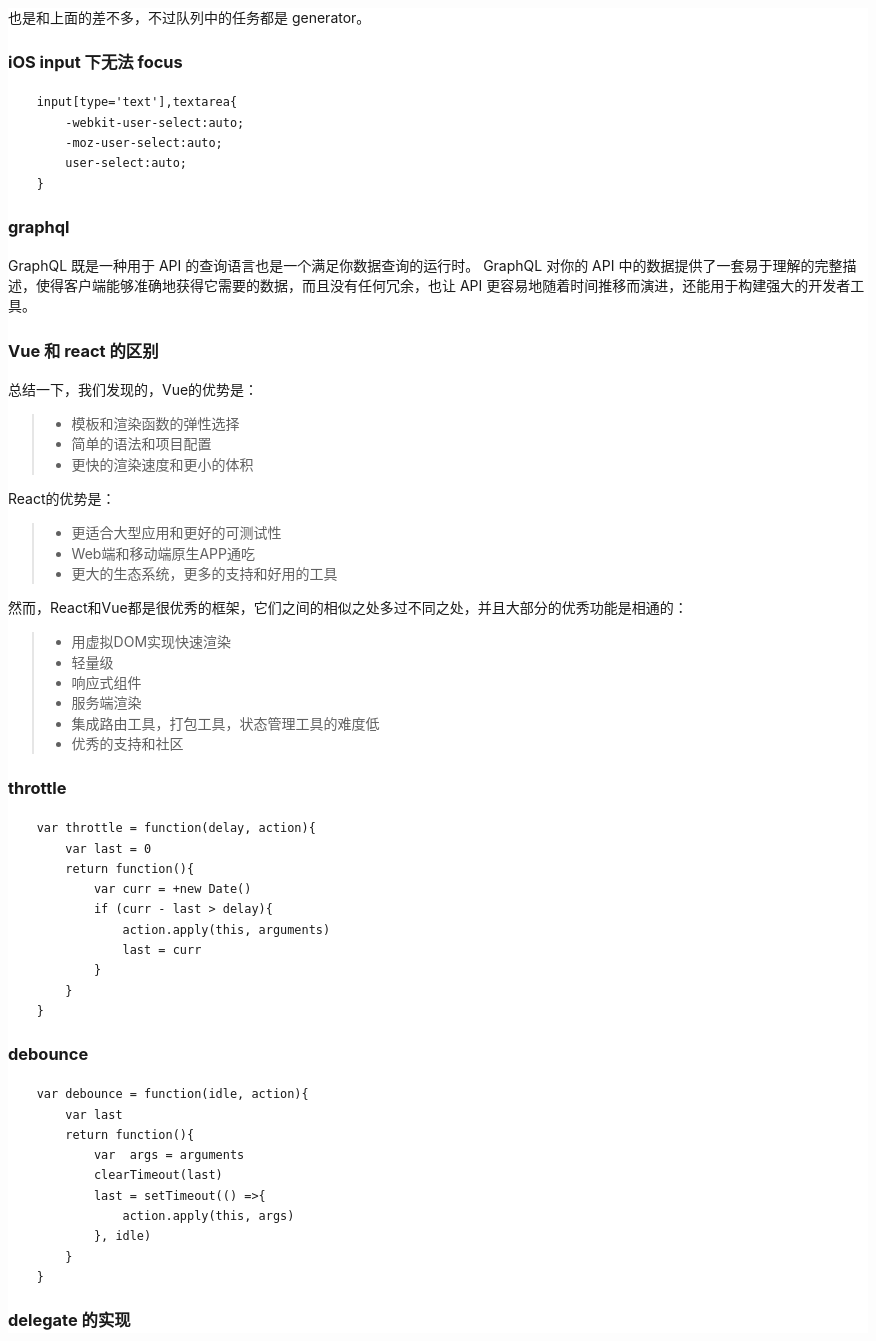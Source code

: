也是和上面的差不多，不过队列中的任务都是 generator。

### iOS input 下无法 focus
```
    input[type='text'],textarea{  
        -webkit-user-select:auto;  
        -moz-user-select:auto;  
        user-select:auto;  
    }  
```
### graphql

GraphQL 既是一种用于 API 的查询语言也是一个满足你数据查询的运行时。 GraphQL 对你的 API 中的数据提供了一套易于理解的完整描述，使得客户端能够准确地获得它需要的数据，而且没有任何冗余，也让 API 更容易地随着时间推移而演进，还能用于构建强大的开发者工具。

### Vue 和 react 的区别

总结一下，我们发现的，Vue的优势是：

> * 模板和渲染函数的弹性选择
> * 简单的语法和项目配置
> * 更快的渲染速度和更小的体积

React的优势是：

> * 更适合大型应用和更好的可测试性
> * Web端和移动端原生APP通吃
> * 更大的生态系统，更多的支持和好用的工具

然而，React和Vue都是很优秀的框架，它们之间的相似之处多过不同之处，并且大部分的优秀功能是相通的：

> * 用虚拟DOM实现快速渲染
> * 轻量级
> * 响应式组件
> * 服务端渲染
> * 集成路由工具，打包工具，状态管理工具的难度低
> * 优秀的支持和社区

### throttle
```
    var throttle = function(delay, action){
        var last = 0
        return function(){
            var curr = +new Date()
            if (curr - last > delay){
                action.apply(this, arguments)
                last = curr 
            }
        }
    }
```
### debounce
```
    var debounce = function(idle, action){
        var last
        return function(){
            var  args = arguments
            clearTimeout(last)
            last = setTimeout(() =>{
                action.apply(this, args)
            }, idle)
        }
    }
```
### delegate 的实现